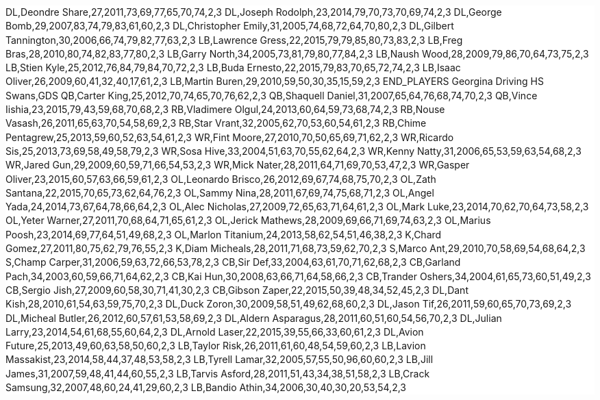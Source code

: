 DL,Deondre Share,27,2011,73,69,77,65,70,74,2,3
DL,Joseph Rodolph,23,2014,79,70,73,70,69,74,2,3
DL,George Bomb,29,2007,83,74,79,83,61,60,2,3
DL,Christopher Emily,31,2005,74,68,72,64,70,80,2,3
DL,Gilbert Tannington,30,2006,66,74,79,82,77,63,2,3
LB,Lawrence Gress,22,2015,79,79,85,80,73,83,2,3
LB,Freg Bras,28,2010,80,74,82,83,77,80,2,3
LB,Garry North,34,2005,73,81,79,80,77,84,2,3
LB,Naush Wood,28,2009,79,86,70,64,73,75,2,3
LB,Stien Kyle,25,2012,76,84,79,84,70,72,2,3
LB,Buda Ernesto,22,2015,79,83,70,65,72,74,2,3
LB,Isaac Oliver,26,2009,60,41,32,40,17,61,2,3
LB,Martin Buren,29,2010,59,50,30,35,15,59,2,3
END_PLAYERS
Georgina Driving HS Swans,GDS
QB,Carter King,25,2012,70,74,65,70,76,62,2,3
QB,Shaquell Daniel,31,2007,65,64,76,68,74,70,2,3
QB,Vince Iishia,23,2015,79,43,59,68,70,68,2,3
RB,Vladimere Olgul,24,2013,60,64,59,73,68,74,2,3
RB,Nouse Vasash,26,2011,65,63,70,54,58,69,2,3
RB,Star Vrant,32,2005,62,70,53,60,54,61,2,3
RB,Chime Pentagrew,25,2013,59,60,52,63,54,61,2,3
WR,Fint Moore,27,2010,70,50,65,69,71,62,2,3
WR,Ricardo Sis,25,2013,73,69,58,49,58,79,2,3
WR,Sosa Hive,33,2004,51,63,70,55,62,64,2,3
WR,Kenny Natty,31,2006,65,53,59,63,54,68,2,3
WR,Jared Gun,29,2009,60,59,71,66,54,53,2,3
WR,Mick Nater,28,2011,64,71,69,70,53,47,2,3
WR,Gasper Oliver,23,2015,60,57,63,66,59,61,2,3
OL,Leonardo Brisco,26,2012,69,67,74,68,75,70,2,3
OL,Zath Santana,22,2015,70,65,73,62,64,76,2,3
OL,Sammy Nina,28,2011,67,69,74,75,68,71,2,3
OL,Angel Yada,24,2014,73,67,64,78,66,64,2,3
OL,Alec Nicholas,27,2009,72,65,63,71,64,61,2,3
OL,Mark Luke,23,2014,70,62,70,64,73,58,2,3
OL,Yeter Warner,27,2011,70,68,64,71,65,61,2,3
OL,Jerick Mathews,28,2009,69,66,71,69,74,63,2,3
OL,Marius Poosh,23,2014,69,77,64,51,49,68,2,3
OL,Marlon Titanium,24,2013,58,62,54,51,46,38,2,3
K,Chard Gomez,27,2011,80,75,62,79,76,55,2,3
K,Diam Micheals,28,2011,71,68,73,59,62,70,2,3
S,Marco Ant,29,2010,70,58,69,54,68,64,2,3
S,Champ Carper,31,2006,59,63,72,66,53,78,2,3
CB,Sir Def,33,2004,63,61,70,71,62,68,2,3
CB,Garland Pach,34,2003,60,59,66,71,64,62,2,3
CB,Kai Hun,30,2008,63,66,71,64,58,66,2,3
CB,Trander Oshers,34,2004,61,65,73,60,51,49,2,3
CB,Sergio Jish,27,2009,60,58,30,71,41,30,2,3
CB,Gibson Zaper,22,2015,50,39,48,34,52,45,2,3
DL,Dant Kish,28,2010,61,54,63,59,75,70,2,3
DL,Duck Zoron,30,2009,58,51,49,62,68,60,2,3
DL,Jason Tif,26,2011,59,60,65,70,73,69,2,3
DL,Micheal Butler,26,2012,60,57,61,53,58,69,2,3
DL,Aldern Asparagus,28,2011,60,51,60,54,56,70,2,3
DL,Julian Larry,23,2014,54,61,68,55,60,64,2,3
DL,Arnold Laser,22,2015,39,55,66,33,60,61,2,3
DL,Avion Future,25,2013,49,60,63,58,50,60,2,3
LB,Taylor Risk,26,2011,61,60,48,54,59,60,2,3
LB,Lavion Massakist,23,2014,58,44,37,48,53,58,2,3
LB,Tyrell Lamar,32,2005,57,55,50,96,60,60,2,3
LB,Jill James,31,2007,59,48,41,44,60,55,2,3
LB,Tarvis Asford,28,2011,51,43,34,38,51,58,2,3
LB,Crack Samsung,32,2007,48,60,24,41,29,60,2,3
LB,Bandio Athin,34,2006,30,40,30,20,53,54,2,3